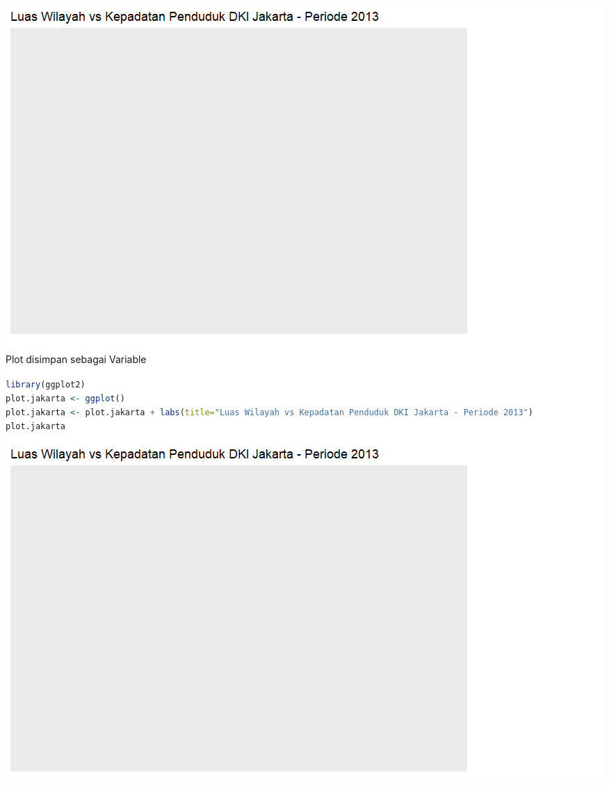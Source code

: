 ![](Data-Visualization-in-Data-Science-using-R_files/figure-gfm/unnamed-chunk-2-1.png)

Plot disimpan sebagai Variable

``` r
library(ggplot2)
plot.jakarta <- ggplot()
plot.jakarta <- plot.jakarta + labs(title="Luas Wilayah vs Kepadatan Penduduk DKI Jakarta - Periode 2013")
plot.jakarta
```

![](Data-Visualization-in-Data-Science-using-R_files/figure-gfm/unnamed-chunk-3-1.png)
